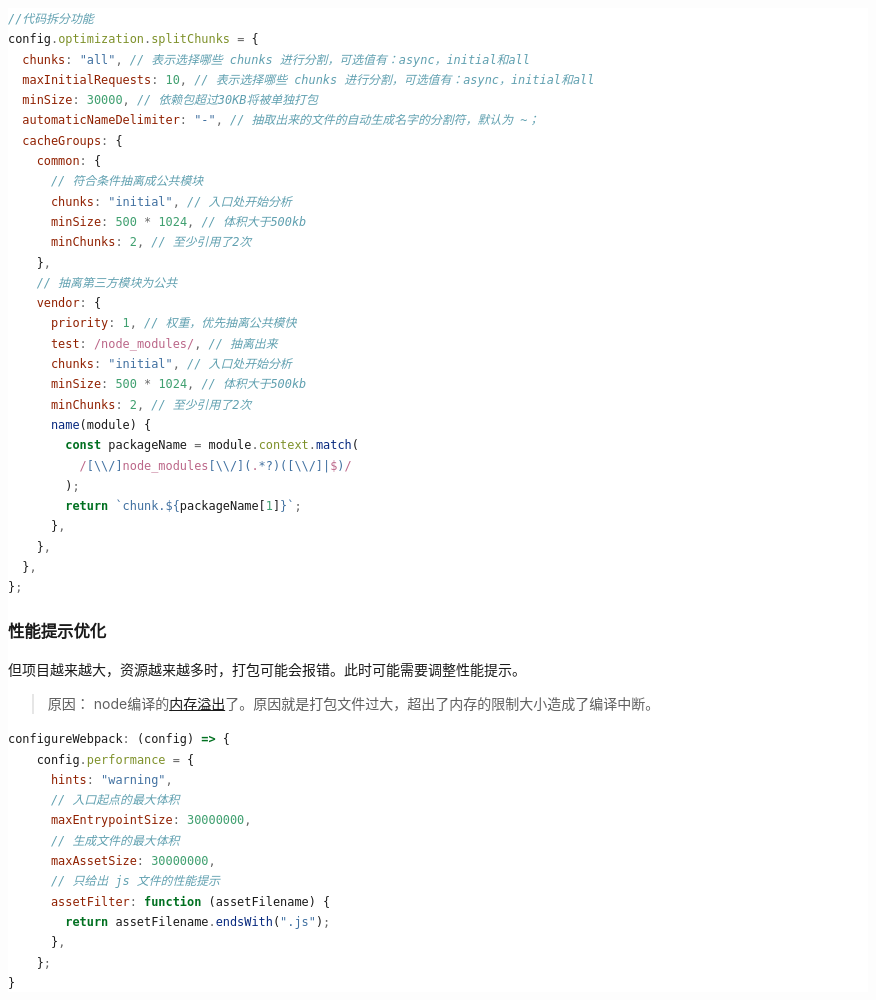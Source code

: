 ```js
//代码拆分功能
config.optimization.splitChunks = {
  chunks: "all", // 表示选择哪些 chunks 进行分割，可选值有：async，initial和all
  maxInitialRequests: 10, // 表示选择哪些 chunks 进行分割，可选值有：async，initial和all
  minSize: 30000, // 依赖包超过30KB将被单独打包
  automaticNameDelimiter: "-", // 抽取出来的文件的自动生成名字的分割符，默认为 ~；
  cacheGroups: {
    common: {
      // 符合条件抽离成公共模块
      chunks: "initial", // 入口处开始分析
      minSize: 500 * 1024, // 体积大于500kb
      minChunks: 2, // 至少引用了2次
    },
    // 抽离第三方模块为公共
    vendor: {
      priority: 1, // 权重，优先抽离公共模快
      test: /node_modules/, // 抽离出来
      chunks: "initial", // 入口处开始分析
      minSize: 500 * 1024, // 体积大于500kb
      minChunks: 2, // 至少引用了2次
      name(module) {
        const packageName = module.context.match(
          /[\\/]node_modules[\\/](.*?)([\\/]|$)/
        );
        return `chunk.${packageName[1]}`;
      },
    },
  },
};
```



### 性能提示优化

但项目越来越大，资源越来越多时，打包可能会报错。此时可能需要调整性能提示。

> 原因： node编译的[内存溢出](https://so.csdn.net/so/search?q=内存溢出&spm=1001.2101.3001.7020)了。原因就是打包文件过大，超出了内存的限制大小造成了编译中断。

```js
configureWebpack: (config) => {
    config.performance = {
      hints: "warning",
      // 入口起点的最大体积
      maxEntrypointSize: 30000000,
      // 生成文件的最大体积
      maxAssetSize: 30000000,
      // 只给出 js 文件的性能提示
      assetFilter: function (assetFilename) {
        return assetFilename.endsWith(".js");
      },
    };
}
```
